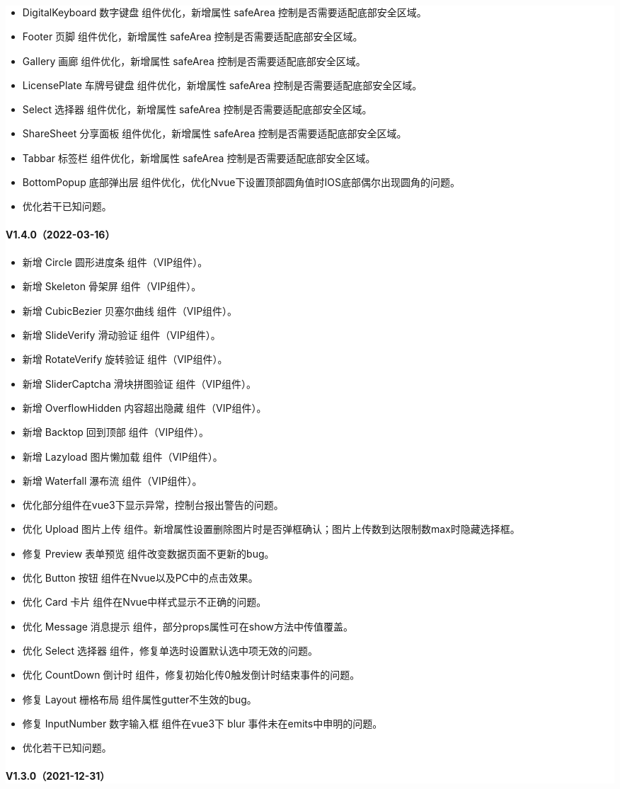 - DigitalKeyboard 数字键盘 组件优化，新增属性 safeArea 控制是否需要适配底部安全区域。

- Footer 页脚 组件优化，新增属性 safeArea 控制是否需要适配底部安全区域。

- Gallery 画廊 组件优化，新增属性 safeArea 控制是否需要适配底部安全区域。

- LicensePlate 车牌号键盘 组件优化，新增属性 safeArea 控制是否需要适配底部安全区域。

- Select 选择器 组件优化，新增属性 safeArea 控制是否需要适配底部安全区域。

- ShareSheet 分享面板 组件优化，新增属性 safeArea 控制是否需要适配底部安全区域。

- Tabbar 标签栏 组件优化，新增属性 safeArea 控制是否需要适配底部安全区域。

- BottomPopup 底部弹出层 组件优化，优化Nvue下设置顶部圆角值时IOS底部偶尔出现圆角的问题。

- 优化若干已知问题。


#### V1.4.0（2022-03-16）

- 新增 Circle 圆形进度条 组件（VIP组件）。

- 新增 Skeleton 骨架屏 组件（VIP组件）。

- 新增 CubicBezier 贝塞尔曲线 组件（VIP组件）。

- 新增 SlideVerify 滑动验证 组件（VIP组件）。

- 新增 RotateVerify 旋转验证 组件（VIP组件）。

- 新增 SliderCaptcha 滑块拼图验证 组件（VIP组件）。

- 新增 OverflowHidden 内容超出隐藏 组件（VIP组件）。

- 新增 Backtop 回到顶部 组件（VIP组件）。

- 新增 Lazyload 图片懒加载 组件（VIP组件）。

- 新增 Waterfall 瀑布流 组件（VIP组件）。

- 优化部分组件在vue3下显示异常，控制台报出警告的问题。

- 优化 Upload 图片上传 组件。新增属性设置删除图片时是否弹框确认；图片上传数到达限制数max时隐藏选择框。

- 修复 Preview 表单预览 组件改变数据页面不更新的bug。

- 优化 Button 按钮 组件在Nvue以及PC中的点击效果。

- 优化 Card 卡片 组件在Nvue中样式显示不正确的问题。

- 优化 Message 消息提示 组件，部分props属性可在show方法中传值覆盖。

- 优化 Select 选择器 组件，修复单选时设置默认选中项无效的问题。

- 优化 CountDown 倒计时 组件，修复初始化传0触发倒计时结束事件的问题。

- 修复 Layout 栅格布局 组件属性gutter不生效的bug。

- 修复 InputNumber 数字输入框 组件在vue3下 blur 事件未在emits中申明的问题。

- 优化若干已知问题。

#### V1.3.0（2021-12-31）
